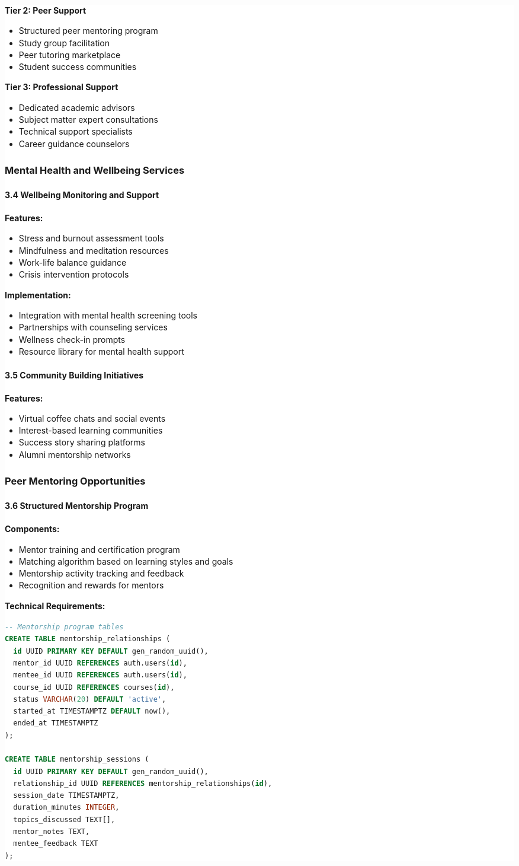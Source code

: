 **Tier 2: Peer Support**
- Structured peer mentoring program
- Study group facilitation
- Peer tutoring marketplace
- Student success communities

**Tier 3: Professional Support**
- Dedicated academic advisors
- Subject matter expert consultations
- Technical support specialists
- Career guidance counselors

### Mental Health and Wellbeing Services

#### 3.4 Wellbeing Monitoring and Support
**Features:**
- Stress and burnout assessment tools
- Mindfulness and meditation resources
- Work-life balance guidance
- Crisis intervention protocols

**Implementation:**
- Integration with mental health screening tools
- Partnerships with counseling services
- Wellness check-in prompts
- Resource library for mental health support

#### 3.5 Community Building Initiatives
**Features:**
- Virtual coffee chats and social events
- Interest-based learning communities
- Success story sharing platforms
- Alumni mentorship networks

### Peer Mentoring Opportunities

#### 3.6 Structured Mentorship Program
**Components:**
- Mentor training and certification program
- Matching algorithm based on learning styles and goals
- Mentorship activity tracking and feedback
- Recognition and rewards for mentors

**Technical Requirements:**
```sql
-- Mentorship program tables
CREATE TABLE mentorship_relationships (
  id UUID PRIMARY KEY DEFAULT gen_random_uuid(),
  mentor_id UUID REFERENCES auth.users(id),
  mentee_id UUID REFERENCES auth.users(id),
  course_id UUID REFERENCES courses(id),
  status VARCHAR(20) DEFAULT 'active',
  started_at TIMESTAMPTZ DEFAULT now(),
  ended_at TIMESTAMPTZ
);

CREATE TABLE mentorship_sessions (
  id UUID PRIMARY KEY DEFAULT gen_random_uuid(),
  relationship_id UUID REFERENCES mentorship_relationships(id),
  session_date TIMESTAMPTZ,
  duration_minutes INTEGER,
  topics_discussed TEXT[],
  mentor_notes TEXT,
  mentee_feedback TEXT
);
```